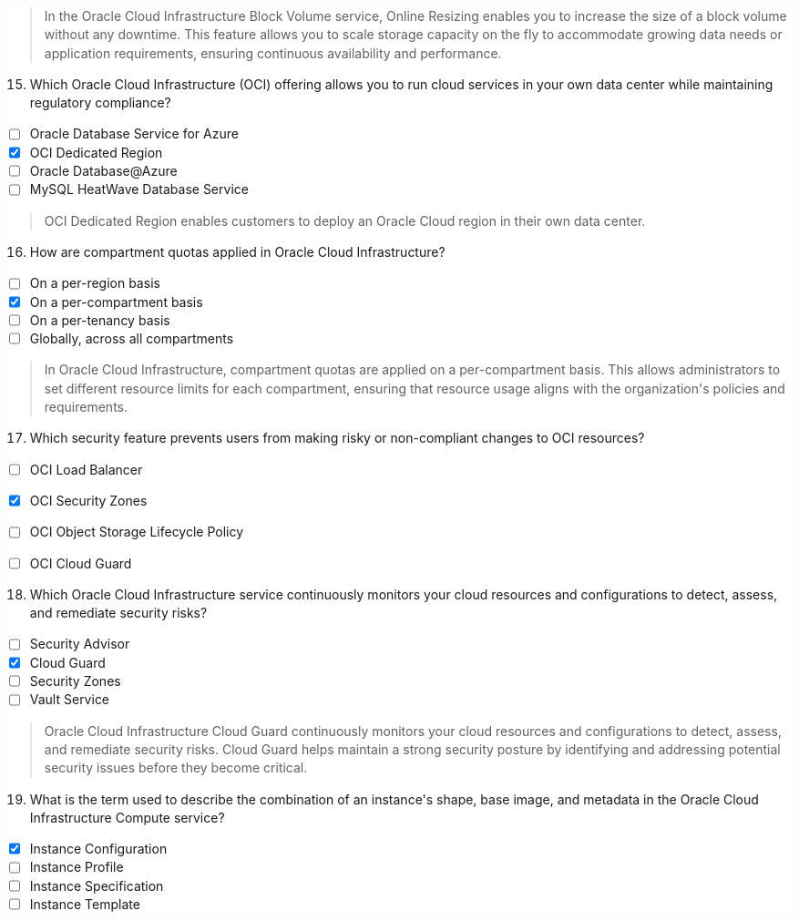 > In the Oracle Cloud Infrastructure Block Volume service, Online Resizing enables you to increase the size of a block volume without any downtime. This feature allows you to scale storage capacity on the fly to accommodate growing data needs or application requirements, ensuring continuous availability and performance. 


15. Which Oracle Cloud Infrastructure (OCI) offering allows you to run cloud services in your own data center while maintaining regulatory
compliance?
- [ ] Oracle Database Service for Azure
- [x] OCI Dedicated Region
- [ ] Oracle Database@Azure
- [ ] MySQL HeatWave Database Service

> OCI Dedicated Region enables customers to deploy an Oracle Cloud region in their own data center.


16. How are compartment quotas applied in Oracle Cloud Infrastructure?
- [ ] On a per-region basis
- [x] On a per-compartment basis
- [ ] On a per-tenancy basis
- [ ] Globally, across all compartments

> In Oracle Cloud Infrastructure, compartment quotas are applied on a per-compartment basis. This allows administrators to set different resource limits for each compartment, ensuring that resource usage aligns with the organization's policies and requirements. 


17. Which security feature prevents users from making risky or non-compliant changes to OCI resources?
- [ ] OCI Load Balancer
- [x] OCI Security Zones
- [ ] OCI Object Storage Lifecycle Policy
- [ ] OCI Cloud Guard


18. Which Oracle Cloud Infrastructure service continuously monitors your cloud resources and configurations to detect, assess, and remediate
security risks?
- [ ] Security Advisor
- [x] Cloud Guard
- [ ] Security Zones
- [ ] Vault Service

> Oracle Cloud Infrastructure Cloud Guard continuously monitors your cloud resources and configurations to detect, assess, and remediate security risks. Cloud Guard helps maintain a strong security posture by identifying and addressing potential security issues before they become critical. 


19. What is the term used to describe the combination of an instance's shape, base image, and metadata in the Oracle Cloud Infrastructure
Compute service?
- [x] Instance Configuration
- [ ] Instance Profile
- [ ] Instance Specification
- [ ] Instance Template

